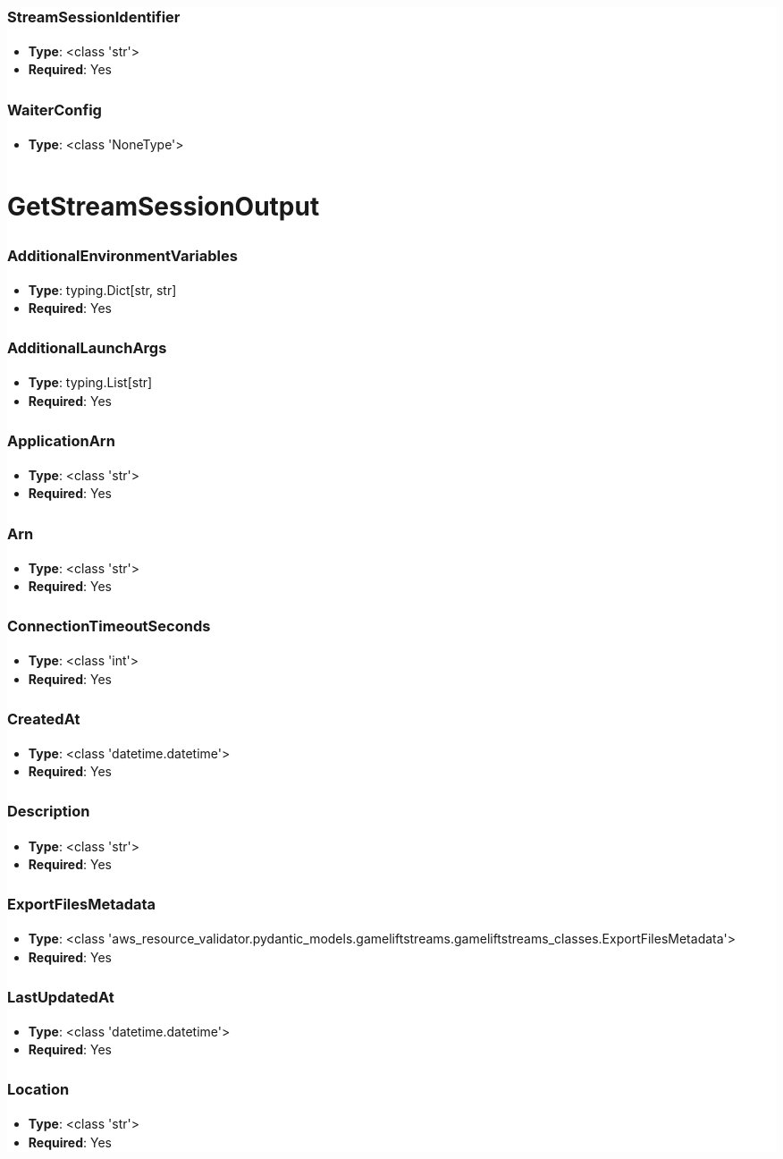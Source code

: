 ### StreamSessionIdentifier
- **Type**: <class 'str'>
- **Required**: Yes

### WaiterConfig
- **Type**: <class 'NoneType'>


# GetStreamSessionOutput

### AdditionalEnvironmentVariables
- **Type**: typing.Dict[str, str]
- **Required**: Yes

### AdditionalLaunchArgs
- **Type**: typing.List[str]
- **Required**: Yes

### ApplicationArn
- **Type**: <class 'str'>
- **Required**: Yes

### Arn
- **Type**: <class 'str'>
- **Required**: Yes

### ConnectionTimeoutSeconds
- **Type**: <class 'int'>
- **Required**: Yes

### CreatedAt
- **Type**: <class 'datetime.datetime'>
- **Required**: Yes

### Description
- **Type**: <class 'str'>
- **Required**: Yes

### ExportFilesMetadata
- **Type**: <class 'aws_resource_validator.pydantic_models.gameliftstreams.gameliftstreams_classes.ExportFilesMetadata'>
- **Required**: Yes

### LastUpdatedAt
- **Type**: <class 'datetime.datetime'>
- **Required**: Yes

### Location
- **Type**: <class 'str'>
- **Required**: Yes
